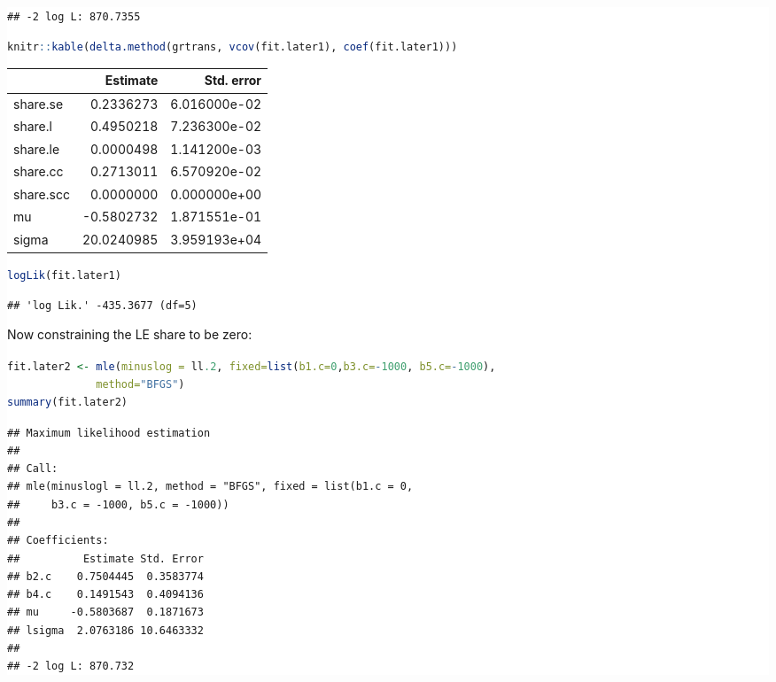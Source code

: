     ## -2 log L: 870.7355

``` r
knitr::kable(delta.method(grtrans, vcov(fit.later1), coef(fit.later1)))
```

|           |    Estimate|    Std. error|
|-----------|-----------:|-------------:|
| share.se  |   0.2336273|  6.016000e-02|
| share.l   |   0.4950218|  7.236300e-02|
| share.le  |   0.0000498|  1.141200e-03|
| share.cc  |   0.2713011|  6.570920e-02|
| share.scc |   0.0000000|  0.000000e+00|
| mu        |  -0.5802732|  1.871551e-01|
| sigma     |  20.0240985|  3.959193e+04|

``` r
logLik(fit.later1)
```

    ## 'log Lik.' -435.3677 (df=5)

Now constraining the LE share to be zero:

``` r
fit.later2 <- mle(minuslog = ll.2, fixed=list(b1.c=0,b3.c=-1000, b5.c=-1000), 
              method="BFGS")
summary(fit.later2)
```

    ## Maximum likelihood estimation
    ## 
    ## Call:
    ## mle(minuslogl = ll.2, method = "BFGS", fixed = list(b1.c = 0, 
    ##     b3.c = -1000, b5.c = -1000))
    ## 
    ## Coefficients:
    ##          Estimate Std. Error
    ## b2.c    0.7504445  0.3583774
    ## b4.c    0.1491543  0.4094136
    ## mu     -0.5803687  0.1871673
    ## lsigma  2.0763186 10.6463332
    ## 
    ## -2 log L: 870.732

